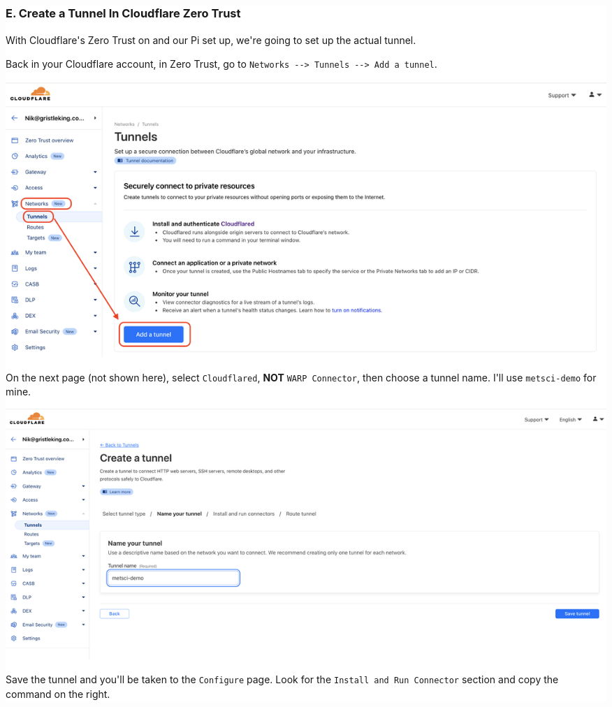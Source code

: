 ### E. Create a Tunnel In Cloudflare Zero Trust

With Cloudflare's Zero Trust on and our Pi set up, we're going to set up the actual tunnel. 

Back in your Cloudflare account, in Zero Trust, go to `Networks --> Tunnels --> Add a tunnel`.

![Zero Trust Network Tunnels](/images/tutorial-extras/004-images/zero-trust-networks-tunnels.png)

On the next page (not shown here), select `Cloudflared`, **NOT** `WARP Connector`, then choose a tunnel name.  I'll use `metsci-demo` for mine.

![Name your Cloudflare tunnel](/images/tutorial-extras/004-images/choose-tunnel-name.png)

Save the tunnel and you'll be taken to the `Configure` page.  Look for the `Install and Run Connector` section and copy the command on the right.
